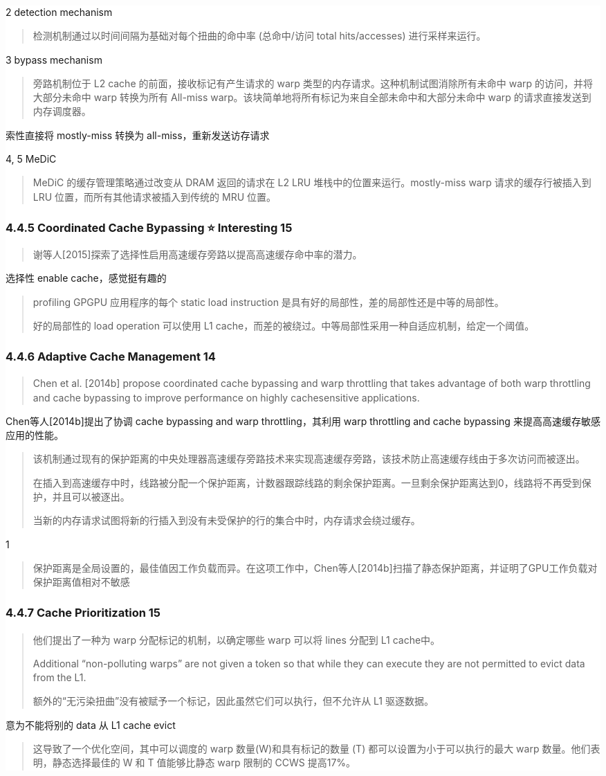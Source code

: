 2 detection mechanism

> 检测机制通过以时间间隔为基础对每个扭曲的命中率 (总命中/访问 total hits/accesses) 进行采样来运行。

3 bypass mechanism

> 旁路机制位于 L2 cache 的前面，接收标记有产生请求的 warp 类型的内存请求。这种机制试图消除所有未命中 warp 的访问，并将大部分未命中 warp 转换为所有 All-miss warp。该块简单地将所有标记为来自全部未命中和大部分未命中 warp 的请求直接发送到内存调度器。

索性直接将 mostly-miss 转换为 all-miss，重新发送访存请求

4, 5 MeDiC  

> MeDiC 的缓存管理策略通过改变从 DRAM 返回的请求在 L2 LRU 堆栈中的位置来运行。mostly-miss warp 请求的缓存行被插入到 LRU 位置，而所有其他请求被插入到传统的 MRU 位置。

### 4.4.5 Coordinated Cache Bypassing :star: Interesting 15

> 谢等人[2015]探索了选择性启用高速缓存旁路以提高高速缓存命中率的潜力。

选择性 enable cache，感觉挺有趣的

> profiling GPGPU 应用程序的每个 static load instruction 是具有好的局部性，差的局部性还是中等的局部性。
>
> 好的局部性的 load operation 可以使用 L1 cache，而差的被绕过。中等局部性采用一种自适应机制，给定一个阈值。

### 4.4.6 Adaptive Cache Management 14

> Chen et al. [2014b] propose coordinated cache bypassing and warp throttling that takes advantage of both warp throttling and cache bypassing to improve performance on highly cachesensitive applications.  

Chen等人[2014b]提出了协调 cache bypassing and warp throttling，其利用 warp throttling and cache bypassing 来提高高速缓存敏感应用的性能。

> 该机制通过现有的保护距离的中央处理器高速缓存旁路技术来实现高速缓存旁路，该技术防止高速缓存线由于多次访问而被逐出。
>
> 在插入到高速缓存中时，线路被分配一个保护距离，计数器跟踪线路的剩余保护距离。一旦剩余保护距离达到0，线路将不再受到保护，并且可以被逐出。
>
> 当新的内存请求试图将新的行插入到没有未受保护的行的集合中时，内存请求会绕过缓存。

1

> 保护距离是全局设置的，最佳值因工作负载而异。在这项工作中，Chen等人[2014b]扫描了静态保护距离，并证明了GPU工作负载对保护距离值相对不敏感

### 4.4.7 Cache Prioritization 15

> 他们提出了一种为 warp 分配标记的机制，以确定哪些 warp 可以将 lines 分配到 L1 cache中。
>
> Additional “non-polluting warps” are not given a token so that while they can execute they are not permitted to evict data from the L1.  
>
> 额外的“无污染扭曲”没有被赋予一个标记，因此虽然它们可以执行，但不允许从 L1 驱逐数据。

意为不能将别的 data 从 L1 cache evict

> 这导致了一个优化空间，其中可以调度的 warp 数量(W)和具有标记的数量 (T) 都可以设置为小于可以执行的最大 warp 数量。他们表明，静态选择最佳的 W 和 T 值能够比静态 warp 限制的 CCWS 提高17%。
